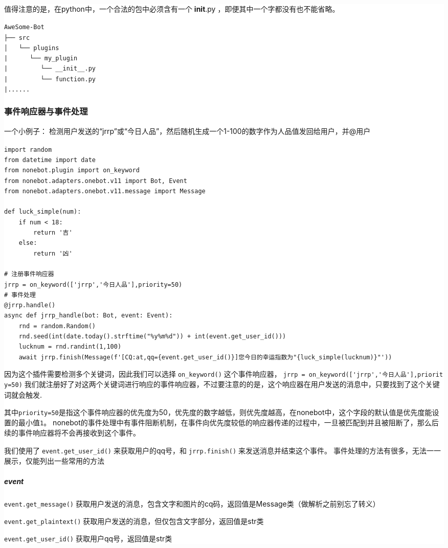 值得注意的是，在python中，一个合法的包中必须含有一个 __init__.py ，即便其中一个字都没有也不能省略。
```
AweSome-Bot
├── src
│   └── plugins
|      └── my_plugin
|         └── __init__.py
|         └── function.py
|......
```
### 事件响应器与事件处理

一个小例子：
检测用户发送的“jrrp”或“今日人品”，然后随机生成一个1-100的数字作为人品值发回给用户，并@用户
```
import random
from datetime import date
from nonebot.plugin import on_keyword
from nonebot.adapters.onebot.v11 import Bot, Event
from nonebot.adapters.onebot.v11.message import Message

def luck_simple(num):
    if num < 18:
        return '吉'
    else:
        return '凶'

# 注册事件响应器
jrrp = on_keyword(['jrrp','今日人品'],priority=50)
# 事件处理
@jrrp.handle()
async def jrrp_handle(bot: Bot, event: Event):
    rnd = random.Random()
    rnd.seed(int(date.today().strftime("%y%m%d")) + int(event.get_user_id()))
    lucknum = rnd.randint(1,100)
    await jrrp.finish(Message(f'[CQ:at,qq={event.get_user_id()}]您今日的幸运指数为"{luck_simple(lucknum)}"'))
```
因为这个插件需要检测多个关键词，因此我们可以选择 `on_keyword()` 这个事件响应器， `jrrp = on_keyword(['jrrp','今日人品'],priority=50)` 我们就注册好了对这两个关键词进行响应的事件响应器，不过要注意的的是，这个响应器在用户发送的消息中，只要找到了这个关键词就会触发.

其中`priority=50`是指这个事件响应器的优先度为50，优先度的数字越低，则优先度越高，在nonebot中，这个字段的默认值是优先度能设置的最小值`1`。
nonebot的事件处理中有事件阻断机制，在事件向优先度较低的响应器传递的过程中，一旦被匹配到并且被阻断了，那么后续的事件响应器将不会再接收到这个事件。

我们使用了 `event.get_user_id()` 来获取用户的qq号，和 `jrrp.finish()` 来发送消息并结束这个事件。 事件处理的方法有很多，无法一一展示，仅能列出一些常用的方法
##### event
`event.get_message()`
获取用户发送的消息，包含文字和图片的cq码，返回值是Message类（做解析之前别忘了转义）

`event.get_plaintext()`
获取用户发送的消息，但仅包含文字部分，返回值是str类

`event.get_user_id()`
获取用户qq号，返回值是str类
